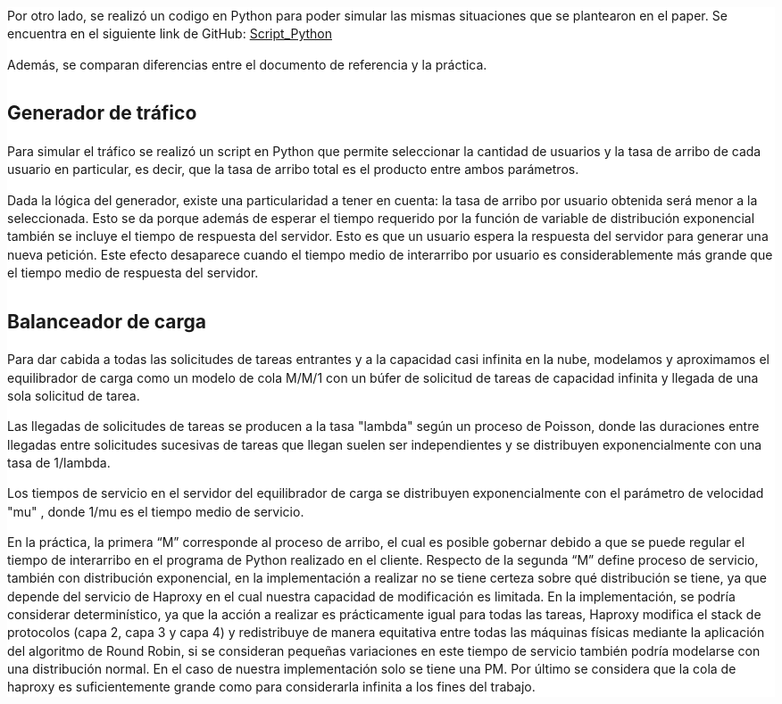 Por otro lado, se realizó un codigo en Python para poder simular las mismas situaciones que se plantearon en el paper. Se encuentra en el siguiente link de GitHub: [Script_Python](https://github.com/danunziata/tp-final-trafico-2023/tree/locust/docs/Grupo1/4-primer_parcial.md)

Además, se comparan diferencias entre el documento de referencia y la práctica.

## Generador de tráfico
Para simular el tráfico se realizó un script en Python que permite seleccionar la cantidad de usuarios y la tasa de arribo de cada usuario en particular, es decir, que la tasa de arribo total es el producto entre ambos parámetros. 

Dada la lógica del generador, existe una particularidad a tener en cuenta: la tasa de arribo por usuario obtenida será menor a la seleccionada. Esto se da porque además de esperar el tiempo requerido por la función de variable de distribución exponencial también se incluye el tiempo de respuesta del servidor. Esto es que un usuario espera la respuesta del servidor para generar una nueva petición. Este efecto desaparece cuando el tiempo medio de interarribo por usuario es considerablemente más grande que el tiempo medio de respuesta del servidor.

## Balanceador de carga
Para dar cabida a todas las solicitudes de tareas entrantes y a la capacidad casi infinita en la nube, modelamos y aproximamos el equilibrador de carga como un  modelo de cola M/M/1 con un búfer de solicitud de tareas de capacidad infinita y llegada de una sola solicitud de tarea.

Las llegadas de solicitudes de tareas se producen a la tasa "lambda" según un proceso de Poisson, donde las duraciones entre llegadas entre solicitudes sucesivas de  tareas que llegan suelen ser independientes y se distribuyen exponencialmente con una tasa de 1/lambda.

Los tiempos de servicio en el servidor del equilibrador de carga se distribuyen exponencialmente con el parámetro de velocidad "mu" , donde 1/mu es el tiempo medio de servicio.

En la práctica, la primera “M” corresponde al proceso de arribo, el cual es posible gobernar debido a que se puede regular el tiempo de interarribo en el programa de Python realizado en el cliente. Respecto de la segunda “M” define proceso de servicio, también con distribución exponencial, en la implementación a realizar no se tiene certeza sobre qué distribución se tiene, ya que depende del servicio de Haproxy en el cual nuestra capacidad de modificación es limitada. En la implementación, se podría considerar determinístico, ya que la acción a realizar es prácticamente igual para todas las tareas, Haproxy modifica el stack de protocolos (capa 2, capa 3 y capa 4) y redistribuye de manera equitativa entre todas las máquinas físicas mediante la aplicación del algoritmo de Round Robin, si se consideran pequeñas variaciones en este tiempo de servicio también podría modelarse con una distribución normal. En el caso de nuestra implementación solo se tiene una PM. Por último se considera que la cola de haproxy es suficientemente grande como para considerarla infinita a los fines del trabajo.
